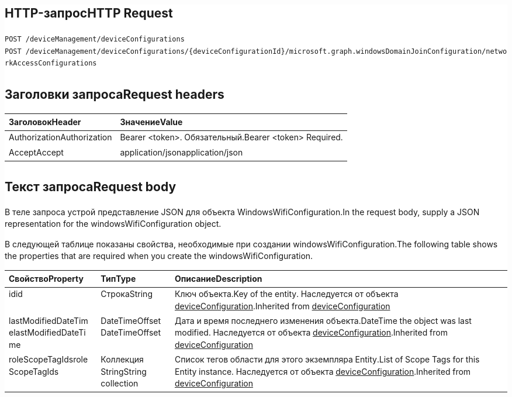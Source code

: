 ## <a name="http-request"></a><span data-ttu-id="3dac7-119">HTTP-запрос</span><span class="sxs-lookup"><span data-stu-id="3dac7-119">HTTP Request</span></span>

``` http
POST /deviceManagement/deviceConfigurations
POST /deviceManagement/deviceConfigurations/{deviceConfigurationId}/microsoft.graph.windowsDomainJoinConfiguration/networkAccessConfigurations
```

## <a name="request-headers"></a><span data-ttu-id="3dac7-120">Заголовки запроса</span><span class="sxs-lookup"><span data-stu-id="3dac7-120">Request headers</span></span>
|<span data-ttu-id="3dac7-121">Заголовок</span><span class="sxs-lookup"><span data-stu-id="3dac7-121">Header</span></span>|<span data-ttu-id="3dac7-122">Значение</span><span class="sxs-lookup"><span data-stu-id="3dac7-122">Value</span></span>|
|:---|:---|
|<span data-ttu-id="3dac7-123">Authorization</span><span class="sxs-lookup"><span data-stu-id="3dac7-123">Authorization</span></span>|<span data-ttu-id="3dac7-124">Bearer &lt;token&gt;. Обязательный.</span><span class="sxs-lookup"><span data-stu-id="3dac7-124">Bearer &lt;token&gt; Required.</span></span>|
|<span data-ttu-id="3dac7-125">Accept</span><span class="sxs-lookup"><span data-stu-id="3dac7-125">Accept</span></span>|<span data-ttu-id="3dac7-126">application/json</span><span class="sxs-lookup"><span data-stu-id="3dac7-126">application/json</span></span>|

## <a name="request-body"></a><span data-ttu-id="3dac7-127">Текст запроса</span><span class="sxs-lookup"><span data-stu-id="3dac7-127">Request body</span></span>
<span data-ttu-id="3dac7-128">В теле запроса устрой представление JSON для объекта WindowsWifiConfiguration.</span><span class="sxs-lookup"><span data-stu-id="3dac7-128">In the request body, supply a JSON representation for the windowsWifiConfiguration object.</span></span>

<span data-ttu-id="3dac7-129">В следующей таблице показаны свойства, необходимые при создании windowsWifiConfiguration.</span><span class="sxs-lookup"><span data-stu-id="3dac7-129">The following table shows the properties that are required when you create the windowsWifiConfiguration.</span></span>

|<span data-ttu-id="3dac7-130">Свойство</span><span class="sxs-lookup"><span data-stu-id="3dac7-130">Property</span></span>|<span data-ttu-id="3dac7-131">Тип</span><span class="sxs-lookup"><span data-stu-id="3dac7-131">Type</span></span>|<span data-ttu-id="3dac7-132">Описание</span><span class="sxs-lookup"><span data-stu-id="3dac7-132">Description</span></span>|
|:---|:---|:---|
|<span data-ttu-id="3dac7-133">id</span><span class="sxs-lookup"><span data-stu-id="3dac7-133">id</span></span>|<span data-ttu-id="3dac7-134">Строка</span><span class="sxs-lookup"><span data-stu-id="3dac7-134">String</span></span>|<span data-ttu-id="3dac7-135">Ключ объекта.</span><span class="sxs-lookup"><span data-stu-id="3dac7-135">Key of the entity.</span></span> <span data-ttu-id="3dac7-136">Наследуется от объекта [deviceConfiguration](../resources/intune-shared-deviceconfiguration.md).</span><span class="sxs-lookup"><span data-stu-id="3dac7-136">Inherited from [deviceConfiguration](../resources/intune-shared-deviceconfiguration.md)</span></span>|
|<span data-ttu-id="3dac7-137">lastModifiedDateTime</span><span class="sxs-lookup"><span data-stu-id="3dac7-137">lastModifiedDateTime</span></span>|<span data-ttu-id="3dac7-138">DateTimeOffset</span><span class="sxs-lookup"><span data-stu-id="3dac7-138">DateTimeOffset</span></span>|<span data-ttu-id="3dac7-139">Дата и время последнего изменения объекта.</span><span class="sxs-lookup"><span data-stu-id="3dac7-139">DateTime the object was last modified.</span></span> <span data-ttu-id="3dac7-140">Наследуется от объекта [deviceConfiguration](../resources/intune-shared-deviceconfiguration.md).</span><span class="sxs-lookup"><span data-stu-id="3dac7-140">Inherited from [deviceConfiguration](../resources/intune-shared-deviceconfiguration.md)</span></span>|
|<span data-ttu-id="3dac7-141">roleScopeTagIds</span><span class="sxs-lookup"><span data-stu-id="3dac7-141">roleScopeTagIds</span></span>|<span data-ttu-id="3dac7-142">Коллекция String</span><span class="sxs-lookup"><span data-stu-id="3dac7-142">String collection</span></span>|<span data-ttu-id="3dac7-143">Список тегов области для этого экземпляра Entity.</span><span class="sxs-lookup"><span data-stu-id="3dac7-143">List of Scope Tags for this Entity instance.</span></span> <span data-ttu-id="3dac7-144">Наследуется от объекта [deviceConfiguration](../resources/intune-shared-deviceconfiguration.md).</span><span class="sxs-lookup"><span data-stu-id="3dac7-144">Inherited from [deviceConfiguration](../resources/intune-shared-deviceconfiguration.md)</span></span>|